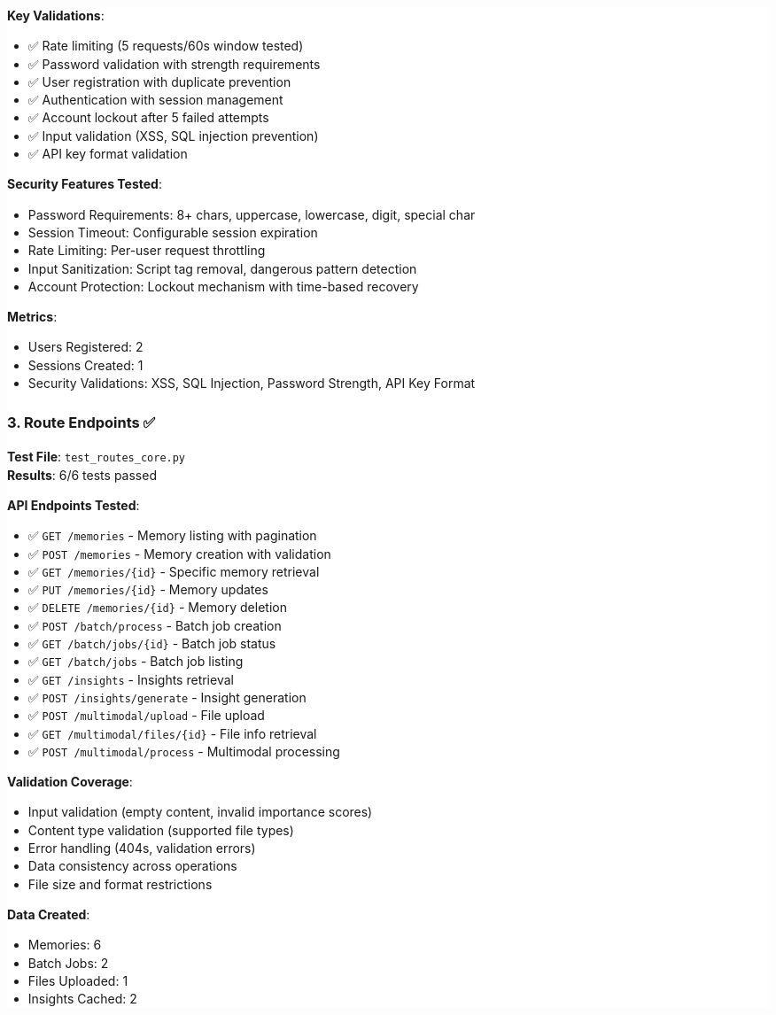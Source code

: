 **Key Validations**:
- ✅ Rate limiting (5 requests/60s window tested)
- ✅ Password validation with strength requirements
- ✅ User registration with duplicate prevention
- ✅ Authentication with session management
- ✅ Account lockout after 5 failed attempts
- ✅ Input validation (XSS, SQL injection prevention)
- ✅ API key format validation

**Security Features Tested**:
- Password Requirements: 8+ chars, uppercase, lowercase, digit, special char
- Session Timeout: Configurable session expiration
- Rate Limiting: Per-user request throttling
- Input Sanitization: Script tag removal, dangerous pattern detection
- Account Protection: Lockout mechanism with time-based recovery

**Metrics**:
- Users Registered: 2
- Sessions Created: 1
- Security Validations: XSS, SQL Injection, Password Strength, API Key Format

### 3. Route Endpoints ✅

**Test File**: `test_routes_core.py`  
**Results**: 6/6 tests passed

**API Endpoints Tested**:
- ✅ `GET /memories` - Memory listing with pagination
- ✅ `POST /memories` - Memory creation with validation
- ✅ `GET /memories/{id}` - Specific memory retrieval
- ✅ `PUT /memories/{id}` - Memory updates
- ✅ `DELETE /memories/{id}` - Memory deletion
- ✅ `POST /batch/process` - Batch job creation
- ✅ `GET /batch/jobs/{id}` - Batch job status
- ✅ `GET /batch/jobs` - Batch job listing
- ✅ `GET /insights` - Insights retrieval
- ✅ `POST /insights/generate` - Insight generation
- ✅ `POST /multimodal/upload` - File upload
- ✅ `GET /multimodal/files/{id}` - File info retrieval
- ✅ `POST /multimodal/process` - Multimodal processing

**Validation Coverage**:
- Input validation (empty content, invalid importance scores)
- Content type validation (supported file types)
- Error handling (404s, validation errors)
- Data consistency across operations
- File size and format restrictions

**Data Created**:
- Memories: 6
- Batch Jobs: 2
- Files Uploaded: 1
- Insights Cached: 2

